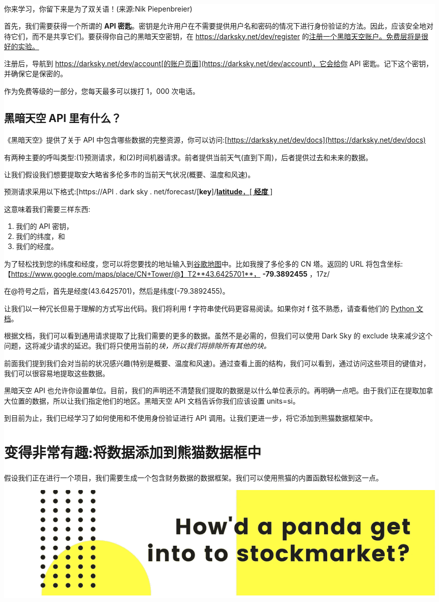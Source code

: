 你来学习，你留下来是为了双关语！(来源:Nik Piepenbreier)

首先，我们需要获得一个所谓的 **API 密匙**。密钥是允许用户在不需要提供用户名和密码的情况下进行身份验证的方法。因此，应该安全地对待它们，而不是共享它们。要获得你自己的黑暗天空密钥，在 https://darksky.net/dev/register 的[注册一个黑暗天空账户。免费层将是很好的实验。](https://darksky.net/dev/register)

注册后，导航到 https://darksky.net/dev/account[的账户页面](https://darksky.net/dev/account)，它会给你 API 密匙。记下这个密钥，并确保它是保密的。

作为免费等级的一部分，您每天最多可以拨打 1，000 次电话。

## 黑暗天空 API 里有什么？

《黑暗天空》提供了关于 API 中包含哪些数据的完整资源，你可以访问:[https://darksky.net/dev/docs](https://darksky.net/dev/docs)

有两种主要的呼叫类型:(1)预测请求，和(2)时间机器请求。前者提供当前天气(直到下周)，后者提供过去和未来的数据。

让我们假设我们想要提取安大略省多伦多市的当前天气状况(概要、温度和风速)。

预测请求采用以下格式:[https://API . dark sky . net/forecast/[**key**]/[**latitude**，[ **经度** ]](https://api.darksky.net/forecast/%5Bkey%5D/%5Blatitude%5D,%5Blongitude%5D)

这意味着我们需要三样东西:

1.  我们的 API 密钥，
2.  我们的纬度，和
3.  我们的经度。

为了轻松找到您的纬度和经度，您可以将您要找的地址输入到[谷歌地图](https://www.google.com/maps)中。比如我搜了多伦多的 CN 塔。返回的 URL 将包含坐标:【https://www.google.com/maps/place/CN+Tower/@】T2**43.6425701**， **-79.3892455** ，17z/

在@符号之后，首先是经度(43.6425701)，然后是纬度(-79.3892455)。

让我们以一种冗长但易于理解的方式写出代码。我们将利用 f 字符串使代码更容易阅读。如果你对 f 弦不熟悉，请查看他们的 [Python 文档](https://www.python.org/dev/peps/pep-0498/)。

根据文档，我们可以看到通用请求提取了比我们需要的更多的数据。虽然不是必需的，但我们可以使用 Dark Sky 的 exclude 块来减少这个问题，这将减少请求的延迟。我们将只使用当前的*块，所以我们将排除所有其他的块。*

前面我们提到我们会对当前的状况感兴趣(特别是概要、温度和风速)。通过查看上面的结构，我们可以看到，通过访问这些项目的键值对，我们可以很容易地提取这些数据。

黑暗天空 API 也允许你设置单位。目前，我们的声明还不清楚我们提取的数据是以什么单位表示的。再明确一点吧。由于我们正在提取加拿大位置的数据，所以让我们指定他们的地区。黑暗天空 API 文档告诉你我们应该设置 units=si。

到目前为止，我们已经学习了如何使用和不使用身份验证进行 API 调用。让我们更进一步，将它添加到熊猫数据框架中。

# 变得非常有趣:将数据添加到熊猫数据框中

假设我们正在进行一个项目，我们需要生成一个包含财务数据的数据框架。我们可以使用熊猫的内置函数轻松做到这一点。

![](img/d99764087aed3fa07a6d534ddf5b7462.png)
